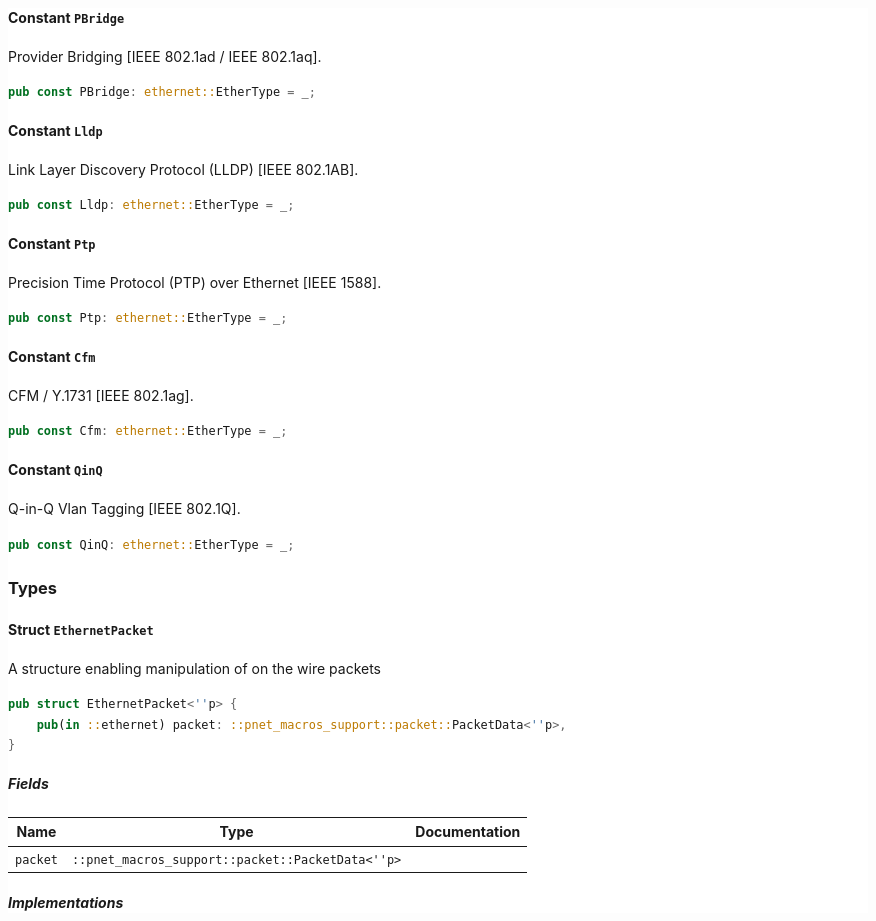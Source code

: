 #### Constant `PBridge`

Provider Bridging [IEEE 802.1ad / IEEE 802.1aq].

```rust
pub const PBridge: ethernet::EtherType = _;
```

#### Constant `Lldp`

Link Layer Discovery Protocol (LLDP) [IEEE 802.1AB].

```rust
pub const Lldp: ethernet::EtherType = _;
```

#### Constant `Ptp`

Precision Time Protocol (PTP) over Ethernet [IEEE 1588].

```rust
pub const Ptp: ethernet::EtherType = _;
```

#### Constant `Cfm`

CFM / Y.1731 [IEEE 802.1ag].

```rust
pub const Cfm: ethernet::EtherType = _;
```

#### Constant `QinQ`

Q-in-Q Vlan Tagging [IEEE 802.1Q].

```rust
pub const QinQ: ethernet::EtherType = _;
```

### Types

#### Struct `EthernetPacket`

A structure enabling manipulation of on the wire packets

```rust
pub struct EthernetPacket<''p> {
    pub(in ::ethernet) packet: ::pnet_macros_support::packet::PacketData<''p>,
}
```

##### Fields

| Name | Type | Documentation |
|------|------|---------------|
| `packet` | `::pnet_macros_support::packet::PacketData<''p>` |  |

##### Implementations
